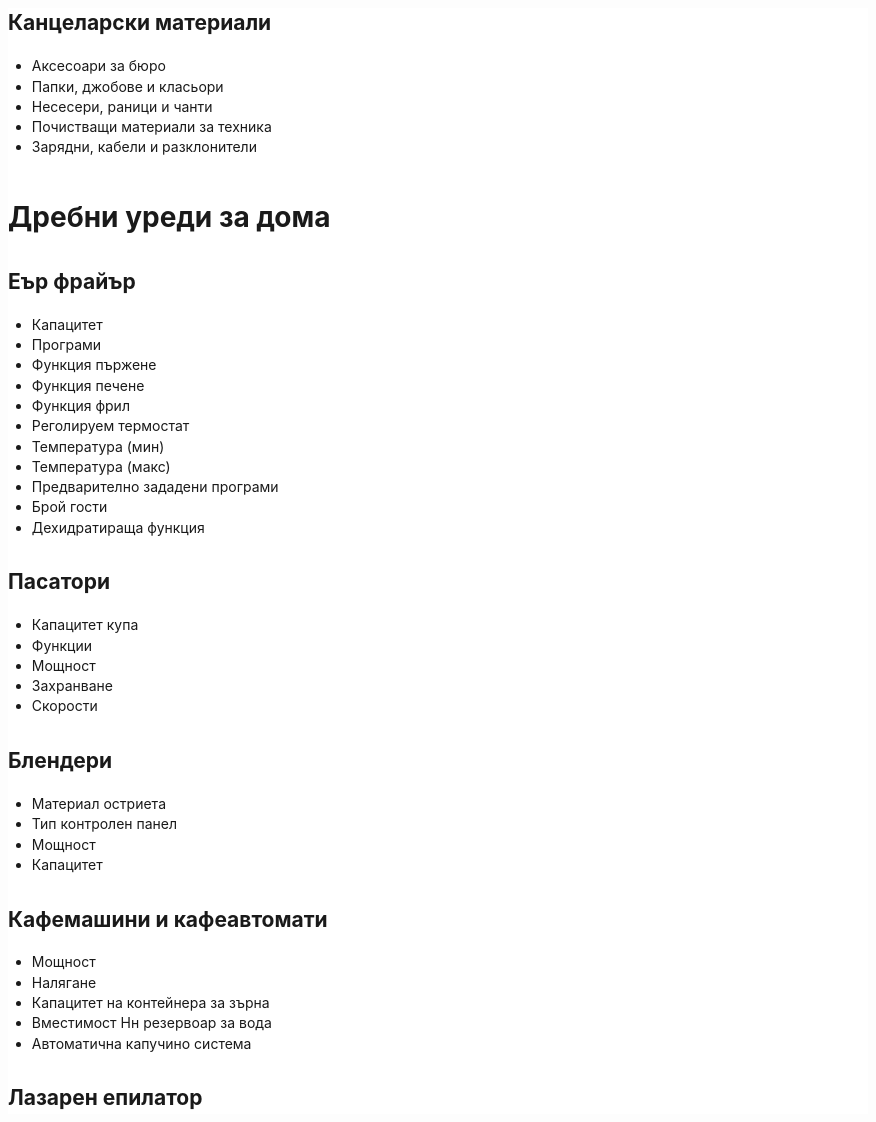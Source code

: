 ## Канцеларски материали

- Аксесоари за бюро
- Папки, джобове и класьори
- Несесери, раници и чанти
- Почистващи материали за техника
- Зарядни, кабели и разклонители

# Дребни уреди за дома

## Еър фрайър

- Капацитет
- Програми
- Функция пържене
- Функция печене
- Функция фрил
- Реголируем термостат
- Температура (мин)
- Температура (макс)
- Предварително зададени програми
- Брой гости
- Дехидратираща функция

## Пасатори

- Капацитет купа
- Функции
- Мощност
- Захранване
- Скорости

## Блендери

- Материал остриета
- Тип контролен панел
- Мощност
- Капацитет

## Кафемашини и кафеавтомати

- Мощност
- Налягане
- Капацитет на контейнера за зърна
- Вместимост Нн резервоар за вода
- Автоматична капучино система

## Лазарен епилатор

